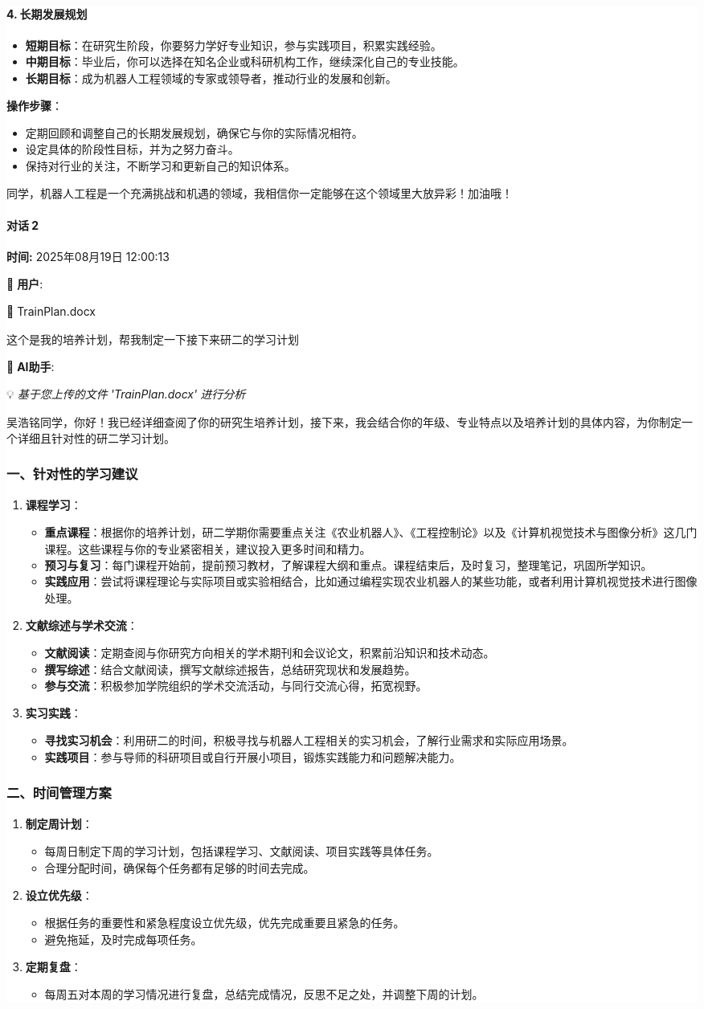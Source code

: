 #### 4. 长期发展规划

- **短期目标**：在研究生阶段，你要努力学好专业知识，参与实践项目，积累实践经验。
- **中期目标**：毕业后，你可以选择在知名企业或科研机构工作，继续深化自己的专业技能。
- **长期目标**：成为机器人工程领域的专家或领导者，推动行业的发展和创新。

**操作步骤**：
- 定期回顾和调整自己的长期发展规划，确保它与你的实际情况相符。
- 设定具体的阶段性目标，并为之努力奋斗。
- 保持对行业的关注，不断学习和更新自己的知识体系。

同学，机器人工程是一个充满挑战和机遇的领域，我相信你一定能够在这个领域里大放异彩！加油哦！

#### 对话 2

**时间:** 2025年08月19日 12:00:13

👤 **用户**:

📎 TrainPlan.docx

这个是我的培养计划，帮我制定一下接下来研二的学习计划

🤖 **AI助手**:

💡 *基于您上传的文件 'TrainPlan.docx' 进行分析*

吴浩铭同学，你好！我已经详细查阅了你的研究生培养计划，接下来，我会结合你的年级、专业特点以及培养计划的具体内容，为你制定一个详细且针对性的研二学习计划。

### 一、针对性的学习建议

1. **课程学习**：
   - **重点课程**：根据你的培养计划，研二学期你需要重点关注《农业机器人》、《工程控制论》以及《计算机视觉技术与图像分析》这几门课程。这些课程与你的专业紧密相关，建议投入更多时间和精力。
   - **预习与复习**：每门课程开始前，提前预习教材，了解课程大纲和重点。课程结束后，及时复习，整理笔记，巩固所学知识。
   - **实践应用**：尝试将课程理论与实际项目或实验相结合，比如通过编程实现农业机器人的某些功能，或者利用计算机视觉技术进行图像处理。

2. **文献综述与学术交流**：
   - **文献阅读**：定期查阅与你研究方向相关的学术期刊和会议论文，积累前沿知识和技术动态。
   - **撰写综述**：结合文献阅读，撰写文献综述报告，总结研究现状和发展趋势。
   - **参与交流**：积极参加学院组织的学术交流活动，与同行交流心得，拓宽视野。

3. **实习实践**：
   - **寻找实习机会**：利用研二的时间，积极寻找与机器人工程相关的实习机会，了解行业需求和实际应用场景。
   - **实践项目**：参与导师的科研项目或自行开展小项目，锻炼实践能力和问题解决能力。

### 二、时间管理方案

1. **制定周计划**：
   - 每周日制定下周的学习计划，包括课程学习、文献阅读、项目实践等具体任务。
   - 合理分配时间，确保每个任务都有足够的时间去完成。

2. **设立优先级**：
   - 根据任务的重要性和紧急程度设立优先级，优先完成重要且紧急的任务。
   - 避免拖延，及时完成每项任务。

3. **定期复盘**：
   - 每周五对本周的学习情况进行复盘，总结完成情况，反思不足之处，并调整下周的计划。
